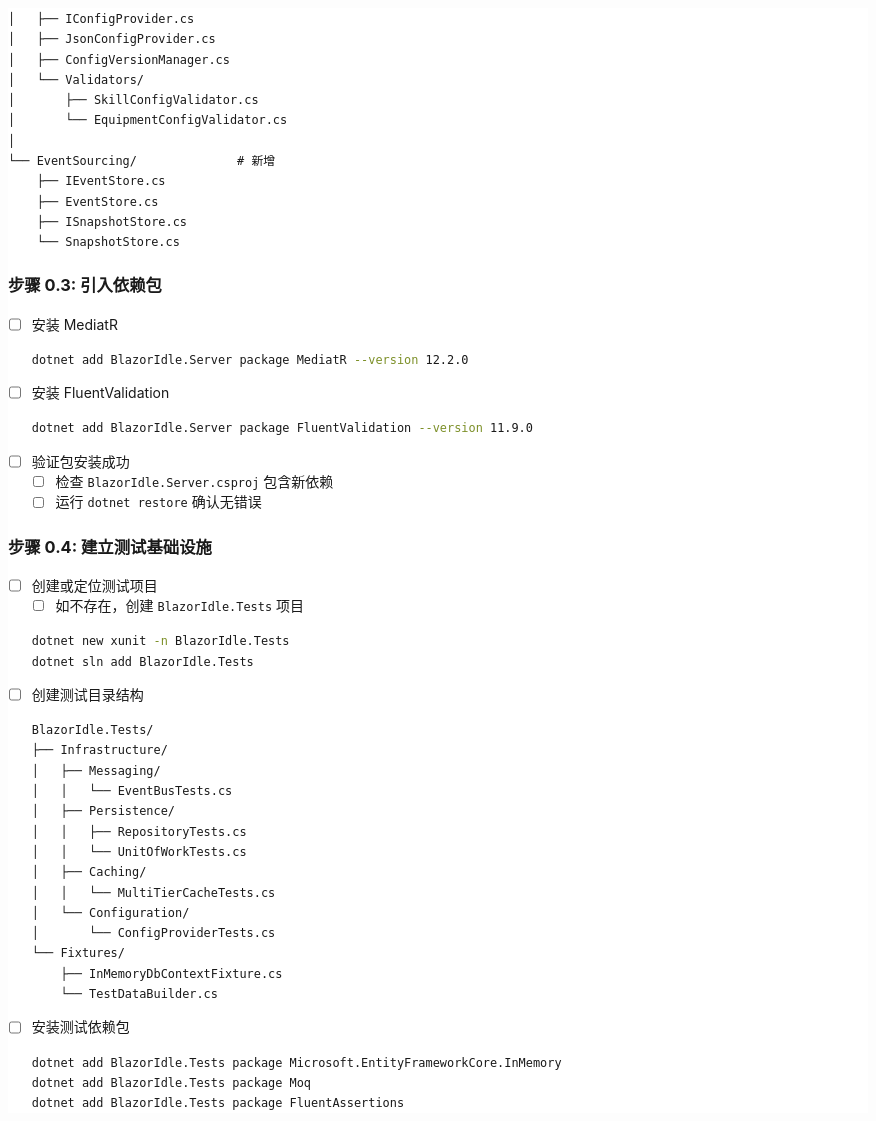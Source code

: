 ```
│   ├── IConfigProvider.cs
│   ├── JsonConfigProvider.cs
│   ├── ConfigVersionManager.cs
│   └── Validators/
│       ├── SkillConfigValidator.cs
│       └── EquipmentConfigValidator.cs
│
└── EventSourcing/              # 新增
    ├── IEventStore.cs
    ├── EventStore.cs
    ├── ISnapshotStore.cs
    └── SnapshotStore.cs
```

### 步骤 0.3: 引入依赖包
- [ ] 安装 MediatR
  ```bash
  dotnet add BlazorIdle.Server package MediatR --version 12.2.0
  ```
- [ ] 安装 FluentValidation
  ```bash
  dotnet add BlazorIdle.Server package FluentValidation --version 11.9.0
  ```
- [ ] 验证包安装成功
  - [ ] 检查 `BlazorIdle.Server.csproj` 包含新依赖
  - [ ] 运行 `dotnet restore` 确认无错误

### 步骤 0.4: 建立测试基础设施
- [ ] 创建或定位测试项目
  - [ ] 如不存在，创建 `BlazorIdle.Tests` 项目
  ```bash
  dotnet new xunit -n BlazorIdle.Tests
  dotnet sln add BlazorIdle.Tests
  ```
- [ ] 创建测试目录结构
  ```
  BlazorIdle.Tests/
  ├── Infrastructure/
  │   ├── Messaging/
  │   │   └── EventBusTests.cs
  │   ├── Persistence/
  │   │   ├── RepositoryTests.cs
  │   │   └── UnitOfWorkTests.cs
  │   ├── Caching/
  │   │   └── MultiTierCacheTests.cs
  │   └── Configuration/
  │       └── ConfigProviderTests.cs
  └── Fixtures/
      ├── InMemoryDbContextFixture.cs
      └── TestDataBuilder.cs
  ```
- [ ] 安装测试依赖包
  ```bash
  dotnet add BlazorIdle.Tests package Microsoft.EntityFrameworkCore.InMemory
  dotnet add BlazorIdle.Tests package Moq
  dotnet add BlazorIdle.Tests package FluentAssertions
  ```
